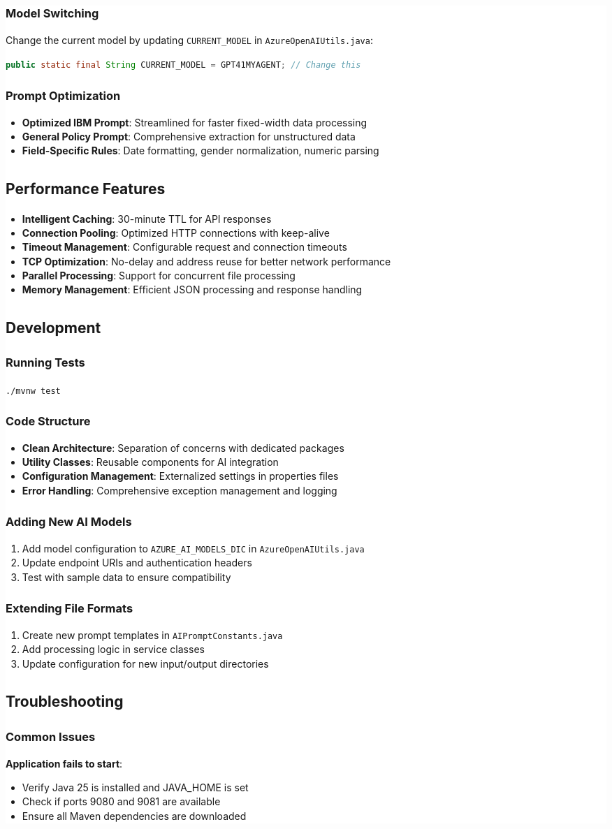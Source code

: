 ### Model Switching
Change the current model by updating `CURRENT_MODEL` in `AzureOpenAIUtils.java`:
```java
public static final String CURRENT_MODEL = GPT41MYAGENT; // Change this
```

### Prompt Optimization
- **Optimized IBM Prompt**: Streamlined for faster fixed-width data processing
- **General Policy Prompt**: Comprehensive extraction for unstructured data
- **Field-Specific Rules**: Date formatting, gender normalization, numeric parsing

## Performance Features

- **Intelligent Caching**: 30-minute TTL for API responses
- **Connection Pooling**: Optimized HTTP connections with keep-alive
- **Timeout Management**: Configurable request and connection timeouts
- **TCP Optimization**: No-delay and address reuse for better network performance
- **Parallel Processing**: Support for concurrent file processing
- **Memory Management**: Efficient JSON processing and response handling

## Development

### Running Tests
```bash
./mvnw test
```

### Code Structure
- **Clean Architecture**: Separation of concerns with dedicated packages
- **Utility Classes**: Reusable components for AI integration
- **Configuration Management**: Externalized settings in properties files
- **Error Handling**: Comprehensive exception management and logging

### Adding New AI Models
1. Add model configuration to `AZURE_AI_MODELS_DIC` in `AzureOpenAIUtils.java`
2. Update endpoint URIs and authentication headers
3. Test with sample data to ensure compatibility

### Extending File Formats
1. Create new prompt templates in `AIPromptConstants.java`
2. Add processing logic in service classes
3. Update configuration for new input/output directories

## Troubleshooting

### Common Issues

**Application fails to start**:
- Verify Java 25 is installed and JAVA_HOME is set
- Check if ports 9080 and 9081 are available
- Ensure all Maven dependencies are downloaded
